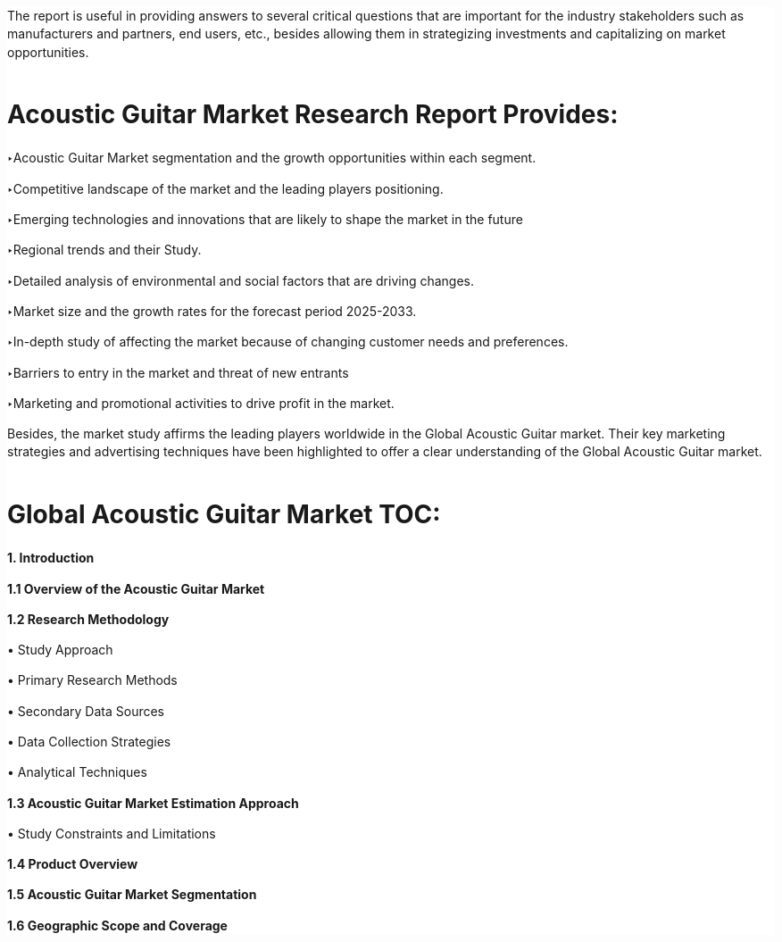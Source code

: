The report is useful in providing answers to several critical questions that are important for the industry stakeholders such as manufacturers and partners, end users, etc., besides allowing them in strategizing investments and capitalizing on market opportunities.

# <strong>Acoustic Guitar Market Research Report Provides:</strong>

<strong>‣</strong>Acoustic Guitar Market segmentation and the growth opportunities within each segment.

<strong>‣</strong>Competitive landscape of the market and the leading players positioning.

<strong>‣</strong>Emerging technologies and innovations that are likely to shape the market in the future

<strong>‣</strong>Regional trends and their Study.

<strong>‣</strong>Detailed analysis of environmental and social factors that are driving changes.

<strong>‣</strong>Market size and the growth rates for the forecast period 2025-2033.

<strong>‣</strong>In-depth study of affecting the market because of changing customer needs and preferences.

<strong>‣</strong>Barriers to entry in the market and threat of new entrants

<strong>‣</strong>Marketing and promotional activities to drive profit in the market.

Besides, the market study affirms the leading players worldwide in the Global Acoustic Guitar market. Their key marketing strategies and advertising techniques have been highlighted to offer a clear understanding of the Global Acoustic Guitar market.

# <strong>Global Acoustic Guitar Market TOC:</strong>

<strong>1. Introduction</strong>

<strong>1.1 Overview of the Acoustic Guitar Market</strong>

<strong>1.2 Research Methodology</strong>

• Study Approach

• Primary Research Methods

• Secondary Data Sources

• Data Collection Strategies

• Analytical Techniques

<strong>1.3 Acoustic Guitar Market Estimation Approach</strong>

• Study Constraints and Limitations

<strong>1.4 Product Overview</strong>

<strong>1.5 Acoustic Guitar Market Segmentation</strong>

<strong>1.6 Geographic Scope and Coverage</strong>

